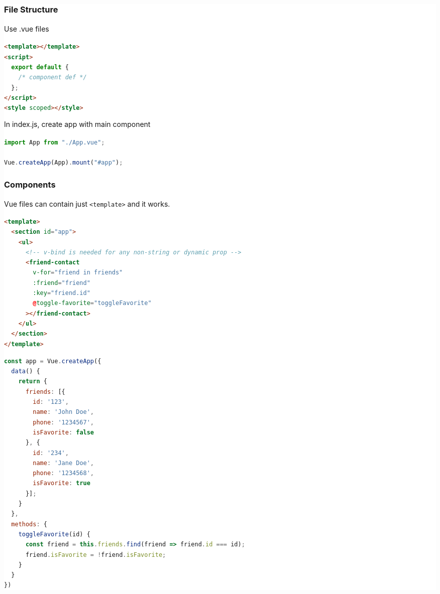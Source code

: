 ### File Structure

Use .vue files

```html
<template></template>
<script>
  export default {
    /* component def */
  };
</script>
<style scoped></style>
```

In index.js, create app with main component

```js
import App from "./App.vue";

Vue.createApp(App).mount("#app");
```

### Components

Vue files can contain just `<template>` and it works.

```html
<template>
  <section id="app">
    <ul>
      <!-- v-bind is needed for any non-string or dynamic prop -->
      <friend-contact
        v-for="friend in friends"
        :friend="friend"
        :key="friend.id"
        @toggle-favorite="toggleFavorite"
      ></friend-contact>
    </ul>
  </section>
</template>
```

```js
const app = Vue.createApp({
  data() {
    return {
      friends: [{
        id: '123',
        name: 'John Doe',
        phone: '1234567',
        isFavorite: false
      }, {
        id: '234',
        name: 'Jane Doe',
        phone: '1234568',
        isFavorite: true
      }];
    }
  },
  methods: {
    toggleFavorite(id) {
      const friend = this.friends.find(friend => friend.id === id);
      friend.isFavorite = !friend.isFavorite;
    }
  }
})

```